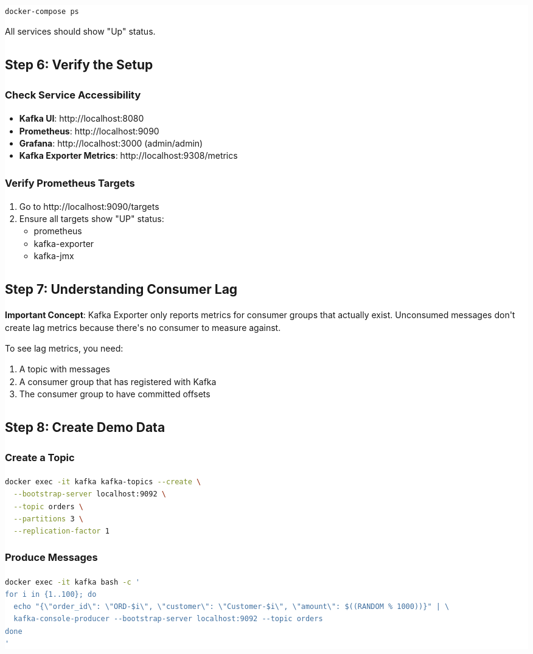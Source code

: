 ```bash
docker-compose ps
```

All services should show "Up" status.

## Step 6: Verify the Setup

### Check Service Accessibility

- **Kafka UI**: http://localhost:8080
- **Prometheus**: http://localhost:9090
- **Grafana**: http://localhost:3000 (admin/admin)
- **Kafka Exporter Metrics**: http://localhost:9308/metrics

### Verify Prometheus Targets

1. Go to http://localhost:9090/targets
2. Ensure all targets show "UP" status:
   - prometheus
   - kafka-exporter
   - kafka-jmx

## Step 7: Understanding Consumer Lag

**Important Concept**: Kafka Exporter only reports metrics for consumer groups that actually exist. Unconsumed messages don't create lag metrics because there's no consumer to measure against.

To see lag metrics, you need:

1. A topic with messages
2. A consumer group that has registered with Kafka
3. The consumer group to have committed offsets

## Step 8: Create Demo Data

### Create a Topic

```bash
docker exec -it kafka kafka-topics --create \
  --bootstrap-server localhost:9092 \
  --topic orders \
  --partitions 3 \
  --replication-factor 1
```

### Produce Messages

```bash
docker exec -it kafka bash -c '
for i in {1..100}; do
  echo "{\"order_id\": \"ORD-$i\", \"customer\": \"Customer-$i\", \"amount\": $((RANDOM % 1000))}" | \
  kafka-console-producer --bootstrap-server localhost:9092 --topic orders
done
'
```
